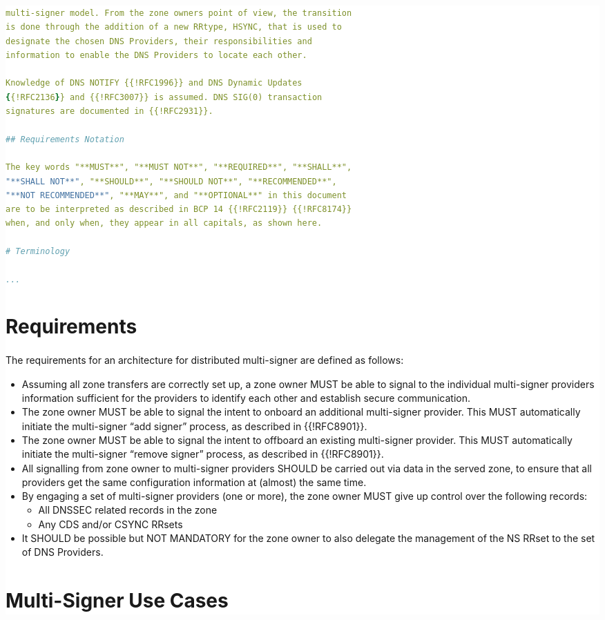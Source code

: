 ```yaml
multi-signer model. From the zone owners point of view, the transition
is done through the addition of a new RRtype, HSYNC, that is used to
designate the chosen DNS Providers, their responsibilities and
information to enable the DNS Providers to locate each other.

Knowledge of DNS NOTIFY {{!RFC1996}} and DNS Dynamic Updates
{{!RFC2136}} and {{!RFC3007}} is assumed. DNS SIG(0) transaction
signatures are documented in {{!RFC2931}}.

## Requirements Notation

The key words "**MUST**", "**MUST NOT**", "**REQUIRED**", "**SHALL**",
"**SHALL NOT**", "**SHOULD**", "**SHOULD NOT**", "**RECOMMENDED**",
"**NOT RECOMMENDED**", "**MAY**", and "**OPTIONAL**" in this document
are to be interpreted as described in BCP 14 {{!RFC2119}} {{!RFC8174}}
when, and only when, they appear in all capitals, as shown here.

# Terminology

...
```


# Requirements

The requirements for an architecture for distributed multi-signer are
defined as follows:

 * Assuming all zone transfers are correctly set up, a zone owner MUST
   be able to signal to the individual multi-signer providers
   information sufficient for the providers to identify each other and
   establish secure communication.
 * The zone owner MUST be able to signal the intent to onboard an
   additional multi-signer provider. This MUST automatically initiate
   the multi-signer “add signer” process, as described in {{!RFC8901}}.
 * The zone owner MUST be able to signal the intent to offboard an
   existing multi-signer provider. This MUST automatically initiate
   the multi-signer “remove signer” process, as described in {{!RFC8901}}.
 * All signalling from zone owner to multi-signer providers SHOULD be
   carried out via data in the served zone, to ensure that all
   providers get the same configuration information at (almost) the
   same time.
 * By engaging a set of multi-signer providers (one or more), the zone
   owner MUST give up control over the following records:
   * All DNSSEC related records in the zone
   * Any CDS and/or CSYNC RRsets
 * It SHOULD be possible but NOT MANDATORY for the zone owner to also
   delegate the management of the NS RRset to the set of DNS
   Providers.

# Multi-Signer Use Cases
